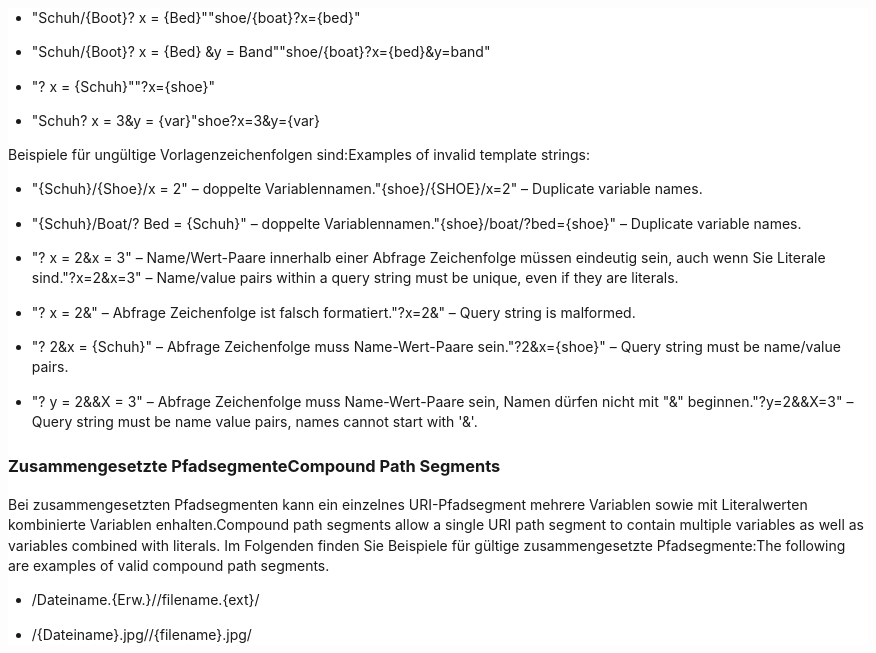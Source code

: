 - <span data-ttu-id="ceb59-173">"Schuh/{Boot}? x = {Bed}"</span><span class="sxs-lookup"><span data-stu-id="ceb59-173">"shoe/{boat}?x={bed}"</span></span>  
  
- <span data-ttu-id="ceb59-174">"Schuh/{Boot}? x = {Bed} &y = Band"</span><span class="sxs-lookup"><span data-stu-id="ceb59-174">"shoe/{boat}?x={bed}&y=band"</span></span>  
  
- <span data-ttu-id="ceb59-175">"? x = {Schuh}"</span><span class="sxs-lookup"><span data-stu-id="ceb59-175">"?x={shoe}"</span></span>  
  
- <span data-ttu-id="ceb59-176">"Schuh? x = 3&y = {var}</span><span class="sxs-lookup"><span data-stu-id="ceb59-176">"shoe?x=3&y={var}</span></span>  
  
 <span data-ttu-id="ceb59-177">Beispiele für ungültige Vorlagenzeichenfolgen sind:</span><span class="sxs-lookup"><span data-stu-id="ceb59-177">Examples of invalid template strings:</span></span>  
  
- <span data-ttu-id="ceb59-178">"{Schuh}/{Shoe}/x = 2" – doppelte Variablennamen.</span><span class="sxs-lookup"><span data-stu-id="ceb59-178">"{shoe}/{SHOE}/x=2" – Duplicate variable names.</span></span>  
  
- <span data-ttu-id="ceb59-179">"{Schuh}/Boat/? Bed = {Schuh}" – doppelte Variablennamen.</span><span class="sxs-lookup"><span data-stu-id="ceb59-179">"{shoe}/boat/?bed={shoe}" – Duplicate variable names.</span></span>  
  
- <span data-ttu-id="ceb59-180">"? x = 2&x = 3" – Name/Wert-Paare innerhalb einer Abfrage Zeichenfolge müssen eindeutig sein, auch wenn Sie Literale sind.</span><span class="sxs-lookup"><span data-stu-id="ceb59-180">"?x=2&x=3" – Name/value pairs within a query string must be unique, even if they are literals.</span></span>  
  
- <span data-ttu-id="ceb59-181">"? x = 2&" – Abfrage Zeichenfolge ist falsch formatiert.</span><span class="sxs-lookup"><span data-stu-id="ceb59-181">"?x=2&" – Query string is malformed.</span></span>  
  
- <span data-ttu-id="ceb59-182">"? 2&x = {Schuh}" – Abfrage Zeichenfolge muss Name-Wert-Paare sein.</span><span class="sxs-lookup"><span data-stu-id="ceb59-182">"?2&x={shoe}" – Query string must be name/value pairs.</span></span>  
  
- <span data-ttu-id="ceb59-183">"? y = 2&&X = 3" – Abfrage Zeichenfolge muss Name-Wert-Paare sein, Namen dürfen nicht mit "&" beginnen.</span><span class="sxs-lookup"><span data-stu-id="ceb59-183">"?y=2&&X=3" – Query string must be name value pairs, names cannot start with '&'.</span></span>  
  
### <a name="compound-path-segments"></a><span data-ttu-id="ceb59-184">Zusammengesetzte Pfadsegmente</span><span class="sxs-lookup"><span data-stu-id="ceb59-184">Compound Path Segments</span></span>  
 <span data-ttu-id="ceb59-185">Bei zusammengesetzten Pfadsegmenten kann ein einzelnes URI-Pfadsegment mehrere Variablen sowie mit Literalwerten kombinierte Variablen enhalten.</span><span class="sxs-lookup"><span data-stu-id="ceb59-185">Compound path segments allow a single URI path segment to contain multiple variables as well as variables combined with literals.</span></span> <span data-ttu-id="ceb59-186">Im Folgenden finden Sie Beispiele für gültige zusammengesetzte Pfadsegmente:</span><span class="sxs-lookup"><span data-stu-id="ceb59-186">The following are examples of valid compound path segments.</span></span>  
  
- <span data-ttu-id="ceb59-187">/Dateiname.{Erw.}/</span><span class="sxs-lookup"><span data-stu-id="ceb59-187">/filename.{ext}/</span></span>  
  
- <span data-ttu-id="ceb59-188">/{Dateiname}.jpg/</span><span class="sxs-lookup"><span data-stu-id="ceb59-188">/{filename}.jpg/</span></span>  
  